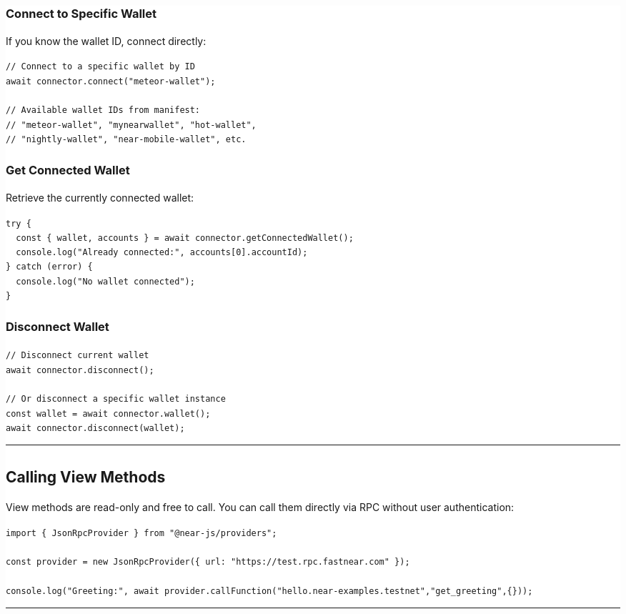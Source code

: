 ### Connect to Specific Wallet

If you know the wallet ID, connect directly:

```tsx
// Connect to a specific wallet by ID
await connector.connect("meteor-wallet");

// Available wallet IDs from manifest:
// "meteor-wallet", "mynearwallet", "hot-wallet", 
// "nightly-wallet", "near-mobile-wallet", etc.
```

### Get Connected Wallet

Retrieve the currently connected wallet:

```tsx
try {
  const { wallet, accounts } = await connector.getConnectedWallet();
  console.log("Already connected:", accounts[0].accountId);
} catch (error) {
  console.log("No wallet connected");
}
```

### Disconnect Wallet

```tsx
// Disconnect current wallet
await connector.disconnect();

// Or disconnect a specific wallet instance
const wallet = await connector.wallet();
await connector.disconnect(wallet);
```

---

## Calling View Methods

View methods are read-only and free to call. You can call them directly via RPC without user authentication:

```tsx
import { JsonRpcProvider } from "@near-js/providers";

const provider = new JsonRpcProvider({ url: "https://test.rpc.fastnear.com" });

console.log("Greeting:", await provider.callFunction("hello.near-examples.testnet","get_greeting",{}));
```

---
